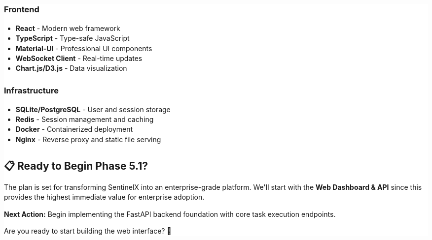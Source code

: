 ### **Frontend** 
- **React** - Modern web framework
- **TypeScript** - Type-safe JavaScript
- **Material-UI** - Professional UI components
- **WebSocket Client** - Real-time updates
- **Chart.js/D3.js** - Data visualization

### **Infrastructure**
- **SQLite/PostgreSQL** - User and session storage
- **Redis** - Session management and caching
- **Docker** - Containerized deployment
- **Nginx** - Reverse proxy and static file serving

## 📋 **Ready to Begin Phase 5.1?**

The plan is set for transforming SentinelX into an enterprise-grade platform. We'll start with the **Web Dashboard & API** since this provides the highest immediate value for enterprise adoption.

**Next Action:** Begin implementing the FastAPI backend foundation with core task execution endpoints.

Are you ready to start building the web interface? 🚀
